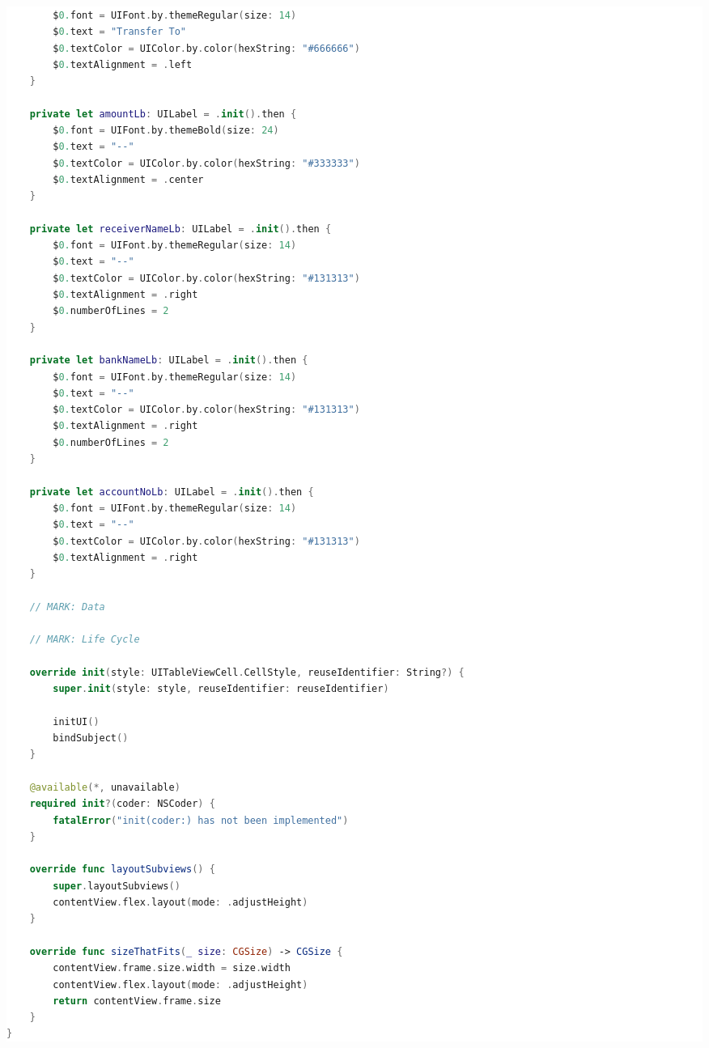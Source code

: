 ```swift
        $0.font = UIFont.by.themeRegular(size: 14)
        $0.text = "Transfer To"
        $0.textColor = UIColor.by.color(hexString: "#666666")
        $0.textAlignment = .left
    }

    private let amountLb: UILabel = .init().then {
        $0.font = UIFont.by.themeBold(size: 24)
        $0.text = "--"
        $0.textColor = UIColor.by.color(hexString: "#333333")
        $0.textAlignment = .center
    }

    private let receiverNameLb: UILabel = .init().then {
        $0.font = UIFont.by.themeRegular(size: 14)
        $0.text = "--"
        $0.textColor = UIColor.by.color(hexString: "#131313")
        $0.textAlignment = .right
        $0.numberOfLines = 2
    }

    private let bankNameLb: UILabel = .init().then {
        $0.font = UIFont.by.themeRegular(size: 14)
        $0.text = "--"
        $0.textColor = UIColor.by.color(hexString: "#131313")
        $0.textAlignment = .right
        $0.numberOfLines = 2
    }

    private let accountNoLb: UILabel = .init().then {
        $0.font = UIFont.by.themeRegular(size: 14)
        $0.text = "--"
        $0.textColor = UIColor.by.color(hexString: "#131313")
        $0.textAlignment = .right
    }

    // MARK: Data

    // MARK: Life Cycle

    override init(style: UITableViewCell.CellStyle, reuseIdentifier: String?) {
        super.init(style: style, reuseIdentifier: reuseIdentifier)

        initUI()
        bindSubject()
    }

    @available(*, unavailable)
    required init?(coder: NSCoder) {
        fatalError("init(coder:) has not been implemented")
    }

    override func layoutSubviews() {
        super.layoutSubviews()
        contentView.flex.layout(mode: .adjustHeight)
    }

    override func sizeThatFits(_ size: CGSize) -> CGSize {
        contentView.frame.size.width = size.width
        contentView.flex.layout(mode: .adjustHeight)
        return contentView.frame.size
    }
}
```